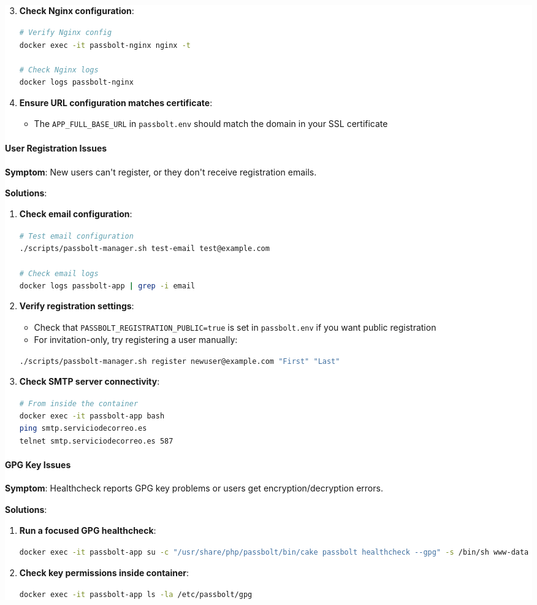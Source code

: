 3. **Check Nginx configuration**:
   ```bash
   # Verify Nginx config
   docker exec -it passbolt-nginx nginx -t
   
   # Check Nginx logs
   docker logs passbolt-nginx
   ```

4. **Ensure URL configuration matches certificate**:
   - The `APP_FULL_BASE_URL` in `passbolt.env` should match the domain in your SSL certificate

#### User Registration Issues

**Symptom**: New users can't register, or they don't receive registration emails.

**Solutions**:
1. **Check email configuration**:
   ```bash
   # Test email configuration
   ./scripts/passbolt-manager.sh test-email test@example.com
   
   # Check email logs
   docker logs passbolt-app | grep -i email
   ```

2. **Verify registration settings**:
   - Check that `PASSBOLT_REGISTRATION_PUBLIC=true` is set in `passbolt.env` if you want public registration
   - For invitation-only, try registering a user manually:
   ```bash
   ./scripts/passbolt-manager.sh register newuser@example.com "First" "Last"
   ```

3. **Check SMTP server connectivity**:
   ```bash
   # From inside the container
   docker exec -it passbolt-app bash
   ping smtp.serviciodecorreo.es
   telnet smtp.serviciodecorreo.es 587
   ```

#### GPG Key Issues

**Symptom**: Healthcheck reports GPG key problems or users get encryption/decryption errors.

**Solutions**:
1. **Run a focused GPG healthcheck**:
   ```bash
   docker exec -it passbolt-app su -c "/usr/share/php/passbolt/bin/cake passbolt healthcheck --gpg" -s /bin/sh www-data
   ```

2. **Check key permissions inside container**:
   ```bash
   docker exec -it passbolt-app ls -la /etc/passbolt/gpg
   ```
